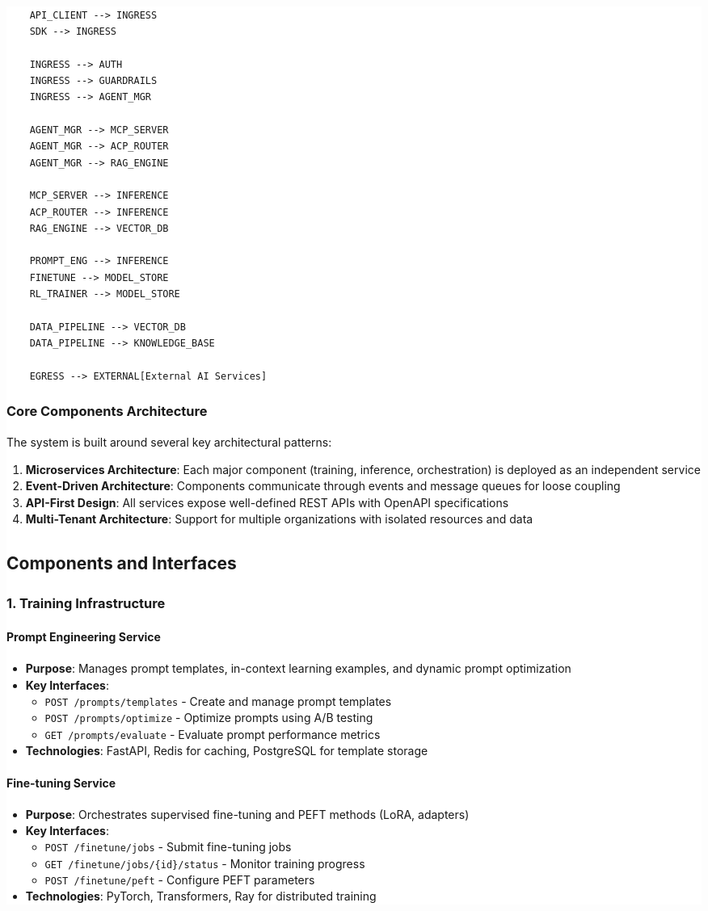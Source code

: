 ```mermaid
    API_CLIENT --> INGRESS
    SDK --> INGRESS
    
    INGRESS --> AUTH
    INGRESS --> GUARDRAILS
    INGRESS --> AGENT_MGR
    
    AGENT_MGR --> MCP_SERVER
    AGENT_MGR --> ACP_ROUTER
    AGENT_MGR --> RAG_ENGINE
    
    MCP_SERVER --> INFERENCE
    ACP_ROUTER --> INFERENCE
    RAG_ENGINE --> VECTOR_DB
    
    PROMPT_ENG --> INFERENCE
    FINETUNE --> MODEL_STORE
    RL_TRAINER --> MODEL_STORE
    
    DATA_PIPELINE --> VECTOR_DB
    DATA_PIPELINE --> KNOWLEDGE_BASE
    
    EGRESS --> EXTERNAL[External AI Services]
```

### Core Components Architecture

The system is built around several key architectural patterns:

1. **Microservices Architecture**: Each major component (training, inference, orchestration) is deployed as an independent service
2. **Event-Driven Architecture**: Components communicate through events and message queues for loose coupling
3. **API-First Design**: All services expose well-defined REST APIs with OpenAPI specifications
4. **Multi-Tenant Architecture**: Support for multiple organizations with isolated resources and data

## Components and Interfaces

### 1. Training Infrastructure

#### Prompt Engineering Service
- **Purpose**: Manages prompt templates, in-context learning examples, and dynamic prompt optimization
- **Key Interfaces**:
  - `POST /prompts/templates` - Create and manage prompt templates
  - `POST /prompts/optimize` - Optimize prompts using A/B testing
  - `GET /prompts/evaluate` - Evaluate prompt performance metrics
- **Technologies**: FastAPI, Redis for caching, PostgreSQL for template storage

#### Fine-tuning Service
- **Purpose**: Orchestrates supervised fine-tuning and PEFT methods (LoRA, adapters)
- **Key Interfaces**:
  - `POST /finetune/jobs` - Submit fine-tuning jobs
  - `GET /finetune/jobs/{id}/status` - Monitor training progress
  - `POST /finetune/peft` - Configure PEFT parameters
- **Technologies**: PyTorch, Transformers, Ray for distributed training
